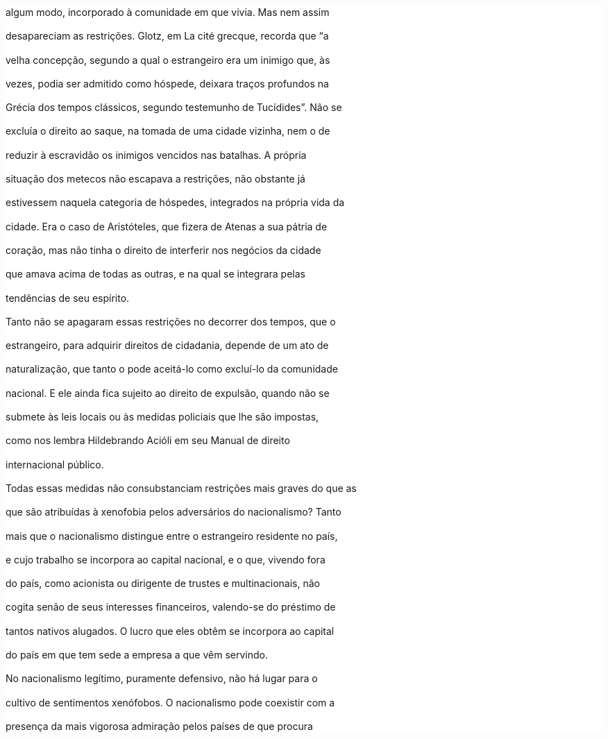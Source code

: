 algum modo, incorporado à comunidade em que vivia. Mas nem assim

desapareciam as restrições. Glotz, em La cité grecque, recorda que “a

velha concepção, segundo a qual o estrangeiro era um inimigo que, às

vezes, podia ser admitido como hóspede, deixara traços profundos na

Grécia dos tempos clássicos, segundo testemunho de Tucídides”. Não se

excluía o direito ao saque, na tomada de uma cidade vizinha, nem o de

reduzir à escravidão os inimigos vencidos nas batalhas. A própria

situação dos metecos não escapava a restrições, não obstante já

estivessem naquela categoria de hóspedes, integrados na própria vida da

cidade. Era o caso de Aristóteles, que fizera de Atenas a sua pátria de

coração, mas não tinha o direito de interferir nos negócios da cidade

que amava acima de todas as outras, e na qual se integrara pelas

tendências de seu espírito.



Tanto não se apagaram essas restrições no decorrer dos tempos, que o

estrangeiro, para adquirir direitos de cidadania, depende de um ato de

naturalização, que tanto o pode aceitá-lo como excluí-lo da comunidade

nacional. E ele ainda fica sujeito ao direito de expulsão, quando não se

submete às leis locais ou às medidas policiais que lhe são impostas,

como nos lembra Hildebrando Acióli em seu Manual de direito

internacional público.



Todas essas medidas não consubstanciam restrições mais graves do que as

que são atribuídas à xenofobia pelos adversários do nacionalismo? Tanto

mais que o nacionalismo distingue entre o estrangeiro residente no país,

e cujo trabalho se incorpora ao capital nacional, e o que, vivendo fora

do país, como acionista ou dirigente de trustes e multinacionais, não

cogita senão de seus interesses financeiros, valendo-se do préstimo de

tantos nativos alugados. O lucro que eles obtêm se incorpora ao capital

do país em que tem sede a empresa a que vêm servindo.



No nacionalismo legítimo, puramente defensivo, não há lugar para o

cultivo de sentimentos xenófobos. O nacionalismo pode coexistir com a

presença da mais vigorosa admiração pelos países de que procura
